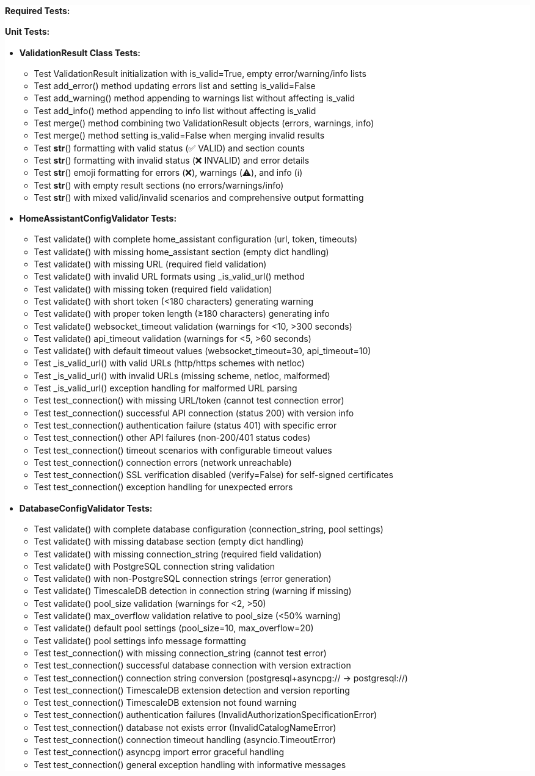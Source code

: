 **Required Tests:**

**Unit Tests:**

- **ValidationResult Class Tests:**
  - Test ValidationResult initialization with is_valid=True, empty error/warning/info lists
  - Test add_error() method updating errors list and setting is_valid=False
  - Test add_warning() method appending to warnings list without affecting is_valid
  - Test add_info() method appending to info list without affecting is_valid
  - Test merge() method combining two ValidationResult objects (errors, warnings, info)
  - Test merge() method setting is_valid=False when merging invalid results
  - Test __str__() formatting with valid status (✅ VALID) and section counts
  - Test __str__() formatting with invalid status (❌ INVALID) and error details
  - Test __str__() emoji formatting for errors (❌), warnings (⚠️), and info (ℹ️)
  - Test __str__() with empty result sections (no errors/warnings/info)
  - Test __str__() with mixed valid/invalid scenarios and comprehensive output formatting

- **HomeAssistantConfigValidator Tests:**
  - Test validate() with complete home_assistant configuration (url, token, timeouts)
  - Test validate() with missing home_assistant section (empty dict handling)
  - Test validate() with missing URL (required field validation)
  - Test validate() with invalid URL formats using _is_valid_url() method
  - Test validate() with missing token (required field validation)
  - Test validate() with short token (<180 characters) generating warning
  - Test validate() with proper token length (≥180 characters) generating info
  - Test validate() websocket_timeout validation (warnings for <10, >300 seconds)
  - Test validate() api_timeout validation (warnings for <5, >60 seconds)
  - Test validate() with default timeout values (websocket_timeout=30, api_timeout=10)
  - Test _is_valid_url() with valid URLs (http/https schemes with netloc)
  - Test _is_valid_url() with invalid URLs (missing scheme, netloc, malformed)
  - Test _is_valid_url() exception handling for malformed URL parsing
  - Test test_connection() with missing URL/token (cannot test connection error)
  - Test test_connection() successful API connection (status 200) with version info
  - Test test_connection() authentication failure (status 401) with specific error
  - Test test_connection() other API failures (non-200/401 status codes)
  - Test test_connection() timeout scenarios with configurable timeout values
  - Test test_connection() connection errors (network unreachable)
  - Test test_connection() SSL verification disabled (verify=False) for self-signed certificates
  - Test test_connection() exception handling for unexpected errors

- **DatabaseConfigValidator Tests:**
  - Test validate() with complete database configuration (connection_string, pool settings)
  - Test validate() with missing database section (empty dict handling)
  - Test validate() with missing connection_string (required field validation)
  - Test validate() with PostgreSQL connection string validation
  - Test validate() with non-PostgreSQL connection strings (error generation)
  - Test validate() TimescaleDB detection in connection string (warning if missing)
  - Test validate() pool_size validation (warnings for <2, >50)
  - Test validate() max_overflow validation relative to pool_size (<50% warning)
  - Test validate() default pool settings (pool_size=10, max_overflow=20)
  - Test validate() pool settings info message formatting
  - Test test_connection() with missing connection_string (cannot test error)
  - Test test_connection() successful database connection with version extraction
  - Test test_connection() connection string conversion (postgresql+asyncpg:// -> postgresql://)
  - Test test_connection() TimescaleDB extension detection and version reporting
  - Test test_connection() TimescaleDB extension not found warning
  - Test test_connection() authentication failures (InvalidAuthorizationSpecificationError)
  - Test test_connection() database not exists error (InvalidCatalogNameError)
  - Test test_connection() connection timeout handling (asyncio.TimeoutError)
  - Test test_connection() asyncpg import error graceful handling
  - Test test_connection() general exception handling with informative messages
